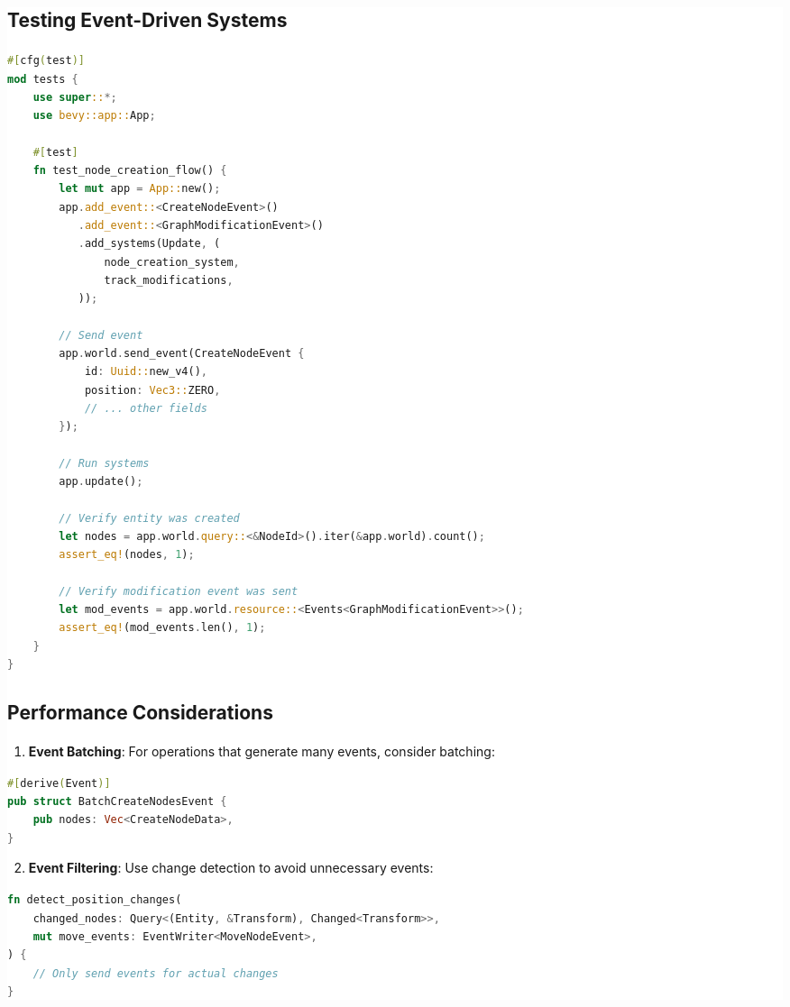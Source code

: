 ## Testing Event-Driven Systems

```rust
#[cfg(test)]
mod tests {
    use super::*;
    use bevy::app::App;

    #[test]
    fn test_node_creation_flow() {
        let mut app = App::new();
        app.add_event::<CreateNodeEvent>()
           .add_event::<GraphModificationEvent>()
           .add_systems(Update, (
               node_creation_system,
               track_modifications,
           ));

        // Send event
        app.world.send_event(CreateNodeEvent {
            id: Uuid::new_v4(),
            position: Vec3::ZERO,
            // ... other fields
        });

        // Run systems
        app.update();

        // Verify entity was created
        let nodes = app.world.query::<&NodeId>().iter(&app.world).count();
        assert_eq!(nodes, 1);

        // Verify modification event was sent
        let mod_events = app.world.resource::<Events<GraphModificationEvent>>();
        assert_eq!(mod_events.len(), 1);
    }
}
```

## Performance Considerations

1. **Event Batching**: For operations that generate many events, consider batching:
```rust
#[derive(Event)]
pub struct BatchCreateNodesEvent {
    pub nodes: Vec<CreateNodeData>,
}
```

2. **Event Filtering**: Use change detection to avoid unnecessary events:
```rust
fn detect_position_changes(
    changed_nodes: Query<(Entity, &Transform), Changed<Transform>>,
    mut move_events: EventWriter<MoveNodeEvent>,
) {
    // Only send events for actual changes
}
```
